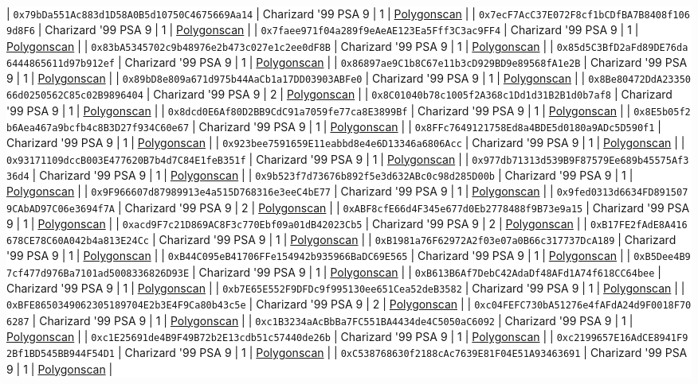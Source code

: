 | `0x79bDa551Ac883d1D58A0B5d10750C4675669Aa14` | Charizard '99 PSA 9 | 1 | [Polygonscan](https://polygonscan.com/tx/0xce5399a1d93e65462a5f0bb201805a96a0f3e5c7bc5a4ed70b4ed81c069a2c89) |
| `0x7ecF7AcC37E072F8cf1bCDfBA7B8408f1069d8F6` | Charizard '99 PSA 9 | 1 | [Polygonscan](https://polygonscan.com/tx/0xa36154426d7045123bad3236c639f2088744554f84c3d4fefd8fd4a85d7801b2) |
| `0x7faee971f04a289f9eAeAE123Ea5Fff3C3ac9FF4` | Charizard '99 PSA 9 | 1 | [Polygonscan](https://polygonscan.com/tx/0x45a7d8daa188c6266059cd70540cdb3ac1469ff294269a08e3ca48888fe27dc4) |
| `0x83bA5345702c9b48976e2b473c027e1c2ee0dF8B` | Charizard '99 PSA 9 | 1 | [Polygonscan](https://polygonscan.com/tx/0xfac418659e259aaed260fe3342192c0dd3f11f813dfd9ae29b59a5785d220ef1) |
| `0x85d5C3BfD2aFd89DE76da6444865611d97b912ef` | Charizard '99 PSA 9 | 1 | [Polygonscan](https://polygonscan.com/tx/0x36dbd84bddb83c950c770c5086b0ca032146d7bd206360daef2fa624c56e8954) |
| `0x86897ae9C1b8C67e11b3cD929BD9e89568fA1e2B` | Charizard '99 PSA 9 | 1 | [Polygonscan](https://polygonscan.com/tx/0x9de215825649987f872e60ee289b34026de36729a659ae302ec8447a01116988) |
| `0x89bD8e809a671d975b44AaCb1a17DD03903ABFe0` | Charizard '99 PSA 9 | 1 | [Polygonscan](https://polygonscan.com/tx/0x2fbbc1a9f158cd505a94c2aae16e3764fae6125e1b14652c02e6ff3b43854e9d) |
| `0x8Be80472DdA2335066d0250562C85c02B9896404` | Charizard '99 PSA 9 | 2 | [Polygonscan](https://polygonscan.com/tx/0x27e6c06ec7778b9d16a5daeb6976b8164a5caba5338e4b37ce42637a8f545eb5) |
| `0x8C01040b78c1005f2A368c1Dd1d31B2B1d0b7af8` | Charizard '99 PSA 9 | 1 | [Polygonscan](https://polygonscan.com/tx/0x474fb1bb31cc6c6512d3b389322859ccc1e6033cd37bf8c0538dc10686be5e4f) |
| `0x8dcd0E6Af80D2BB9CdC91a7059fe77ca8E3899Bf` | Charizard '99 PSA 9 | 1 | [Polygonscan](https://polygonscan.com/tx/0x3114026498d5974406c2d9809dd288f239e116dce4b09ee9ce2e64e17ef707fb) |
| `0x8E5b05f2b6Aea467a9bcfb4c8B3D27f934C60e67` | Charizard '99 PSA 9 | 1 | [Polygonscan](https://polygonscan.com/tx/0xba01739aecf7c0653ece47bb2f3ce4b02519be69ea71dc834f58ada731a5b6a8) |
| `0x8FFc7649121758Ed8a4BDE5d0180a9ADc5D590f1` | Charizard '99 PSA 9 | 1 | [Polygonscan](https://polygonscan.com/tx/0xacc625ac87e0d25c8fb8c8ea2f6e7f9b48632e55dd59782a00b7c6627f45a01e) |
| `0x923bee7591659E11eabbd8e4e6D13346a6806Acc` | Charizard '99 PSA 9 | 1 | [Polygonscan](https://polygonscan.com/tx/0xa90a7ece076219033ef055739f2ce9312fb3feec6fb816b848b490f64b99a605) |
| `0x93171109dccB003E477620B7b4d7C84E1feB351f` | Charizard '99 PSA 9 | 1 | [Polygonscan](https://polygonscan.com/tx/0x360dbe1705081f761298355bcf794b36dc4fa4ed298467a3fca6e1b3e33583b1) |
| `0x977db71313d539B9F87579Ee689b45575Af336d4` | Charizard '99 PSA 9 | 1 | [Polygonscan](https://polygonscan.com/tx/0xed85e08d2710a7fbbfde323cebedde0498f3015ddf942db9b01ae05e5274bca1) |
| `0x9b523f7d73676b892f5e3d632ABc0c98d285D00b` | Charizard '99 PSA 9 | 1 | [Polygonscan](https://polygonscan.com/tx/0xd369dab126f9d73cf91e5a7988adb56260deecd49621abdee7646cd467eba77b) |
| `0x9F966607d87989913e4a515D768316e3eeC4bE77` | Charizard '99 PSA 9 | 1 | [Polygonscan](https://polygonscan.com/tx/0x88846ccd8371723319bec5a471ccaac755dfc2caa3115e894ed47330dae15b84) |
| `0x9fed0313d6634FD8915079CAbAD97C06e3694f7A` | Charizard '99 PSA 9 | 2 | [Polygonscan](https://polygonscan.com/tx/0x9addd9f9ee994e1758a939802a36016089a3231fd05076ba94782d55c54880ca) |
| `0xABF8cfE66d4F345e677d0Eb2778488f9B73e9a15` | Charizard '99 PSA 9 | 1 | [Polygonscan](https://polygonscan.com/tx/0x1762b8bdebd9af7aa31f1e44d052dbf0c3e3d4fcd88c15679ffe6710290c6b0a) |
| `0xacd9F7c21D869AC8F3c770Ebf09a01dB42023Cb5` | Charizard '99 PSA 9 | 2 | [Polygonscan](https://polygonscan.com/tx/0x4b40c1bb38f3e520307297d93b19b280d52864604b637f71288fa379f1f5bfa3) |
| `0xB17FE2fAdE8A416678CE78C60A042b4a813E24Cc` | Charizard '99 PSA 9 | 1 | [Polygonscan](https://polygonscan.com/tx/0x464c0c03fe23bb684b2d3c5e774fb35878597cee13ec0d84981b2babedafbbd9) |
| `0xB1981a76F62972A2f03e07a0B66c317737DcA189` | Charizard '99 PSA 9 | 1 | [Polygonscan](https://polygonscan.com/tx/0x3850141357d4c84c876774791cb9de7bcda3eeccdd2a4ac78f4bf34511bc9a46) |
| `0xB44C095eB41706FFe154942b935966BaDC69E565` | Charizard '99 PSA 9 | 1 | [Polygonscan](https://polygonscan.com/tx/0xff302bbef0b646baa1713d574b7ef3082664f9ac5f38f528127c793032f51f88) |
| `0xB5Dee4B97cf477d976Ba7101ad5008336826D93E` | Charizard '99 PSA 9 | 1 | [Polygonscan](https://polygonscan.com/tx/0x3c16d8a4516ce3756a54211b6865e4aa60952f7a4ed58c72ac2de3e13441cd6d) |
| `0xB613B6Af7DebC42AdaDf48AFd1A74f618CC64bee` | Charizard '99 PSA 9 | 1 | [Polygonscan](https://polygonscan.com/tx/0x4c8b9f58fdde6c68b789138a1e8e7733b891fc216794c3a01d526aaaf47a408a) |
| `0xb7E65E552F9DFDc9f995130ee651Cea52deB3582` | Charizard '99 PSA 9 | 1 | [Polygonscan](https://polygonscan.com/tx/0x6bdfd1cfe69da4dd64f6f0f3325615072ced3dfd3484b9a756d42dcadb563140) |
| `0xBFE8650349062305189704E2b3E4F9Ca80b43c5e` | Charizard '99 PSA 9 | 2 | [Polygonscan](https://polygonscan.com/tx/0x969977515dff21667214a3b0f83233b11d0848db4a2a712a99a35201597b6d15) |
| `0xc04FEFC730bA51276e4fAFdA24d9F0018F706287` | Charizard '99 PSA 9 | 1 | [Polygonscan](https://polygonscan.com/tx/0xd8107c5250be326148ed8d0d87164f1a9ccd200c1ca705beb69ebfc8d7767e8d) |
| `0xc1B3234aAcBbBa7FC551BA4434de4C5050aC6092` | Charizard '99 PSA 9 | 1 | [Polygonscan](https://polygonscan.com/tx/0x2a38ffcc3a2329c81dfa9fb7415b3849a4f33894542b6838eb37e558e84d62cf) |
| `0xc1E25691de4B9F49B72b2E13cdb51c57440de26b` | Charizard '99 PSA 9 | 1 | [Polygonscan](https://polygonscan.com/tx/0x5fe325b7d264812d7023c1c13e91137c81a98b7dc82f290069a5799648654b73) |
| `0xc2199657E16AdCE8941F92Bf1BD545BB944F54D1` | Charizard '99 PSA 9 | 1 | [Polygonscan](https://polygonscan.com/tx/0x34d1368284a81227498c9b3da93a3420d38b4e1d43acd9ddf26fad0268a5ea89) |
| `0xC538768630f2188cAc7639E81F04E51A93463691` | Charizard '99 PSA 9 | 1 | [Polygonscan](https://polygonscan.com/tx/0x95d133751cccbea2fe731356f3a12a10f5330ab2e1e9040c0e215eac591e45a5) |